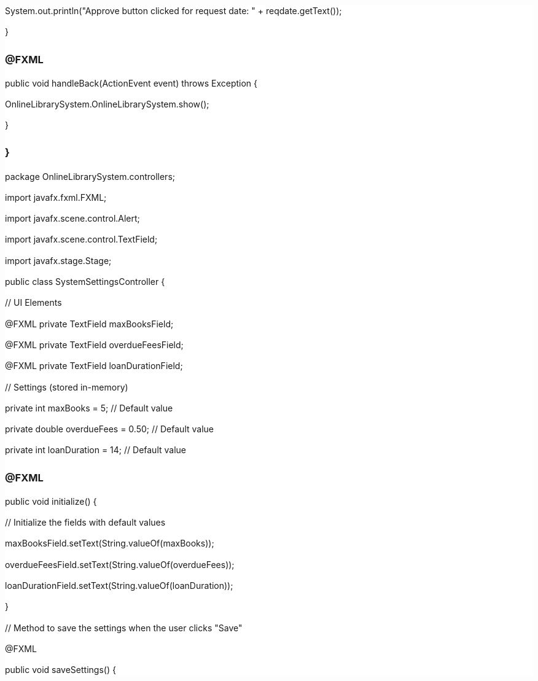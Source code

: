 System.out.println("Approve button clicked for request date: " + reqdate.getText());

}

### @FXML

public void handleBack(ActionEvent event) throws Exception {


OnlineLibrarySystem.OnlineLibrarySystem.show();

}

### }


package OnlineLibrarySystem.controllers;

import javafx.fxml.FXML;

import javafx.scene.control.Alert;

import javafx.scene.control.TextField;

import javafx.stage.Stage;

public class SystemSettingsController {

// UI Elements

@FXML private TextField maxBooksField;

@FXML private TextField overdueFeesField;

@FXML private TextField loanDurationField;

// Settings (stored in-memory)

private int maxBooks = 5; // Default value

private double overdueFees = 0.50; // Default value

private int loanDuration = 14; // Default value

### @FXML

public void initialize() {

// Initialize the fields with default values

maxBooksField.setText(String.valueOf(maxBooks));

overdueFeesField.setText(String.valueOf(overdueFees));

loanDurationField.setText(String.valueOf(loanDuration));

}


// Method to save the settings when the user clicks "Save"

@FXML

public void saveSettings() {
